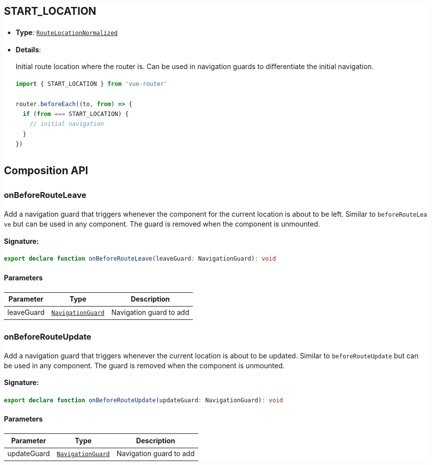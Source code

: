 ## START_LOCATION

- **Type**: [`RouteLocationNormalized`](#routelocationnormalized)
- **Details**:

  Initial route location where the router is. Can be used in navigation guards to differentiate the initial navigation.

  ```js
  import { START_LOCATION } from 'vue-router'

  router.beforeEach((to, from) => {
    if (from === START_LOCATION) {
      // initial navigation
    }
  })
  ```

## Composition API

### onBeforeRouteLeave

Add a navigation guard that triggers whenever the component for the current location is about to be left. Similar to `beforeRouteLeave` but can be used in any component. The guard is removed when the component is unmounted.

**Signature:**

```typescript
export declare function onBeforeRouteLeave(leaveGuard: NavigationGuard): void
```

#### Parameters

| Parameter  | Type                                  | Description             |
| ---------- | ------------------------------------- | ----------------------- |
| leaveGuard | [`NavigationGuard`](#navigationguard) | Navigation guard to add |

### onBeforeRouteUpdate

Add a navigation guard that triggers whenever the current location is about to be updated. Similar to `beforeRouteUpdate` but can be used in any component. The guard is removed when the component is unmounted.

**Signature:**

```typescript
export declare function onBeforeRouteUpdate(updateGuard: NavigationGuard): void
```

#### Parameters

| Parameter   | Type                                  | Description             |
| ----------- | ------------------------------------- | ----------------------- |
| updateGuard | [`NavigationGuard`](#navigationguard) | Navigation guard to add |
